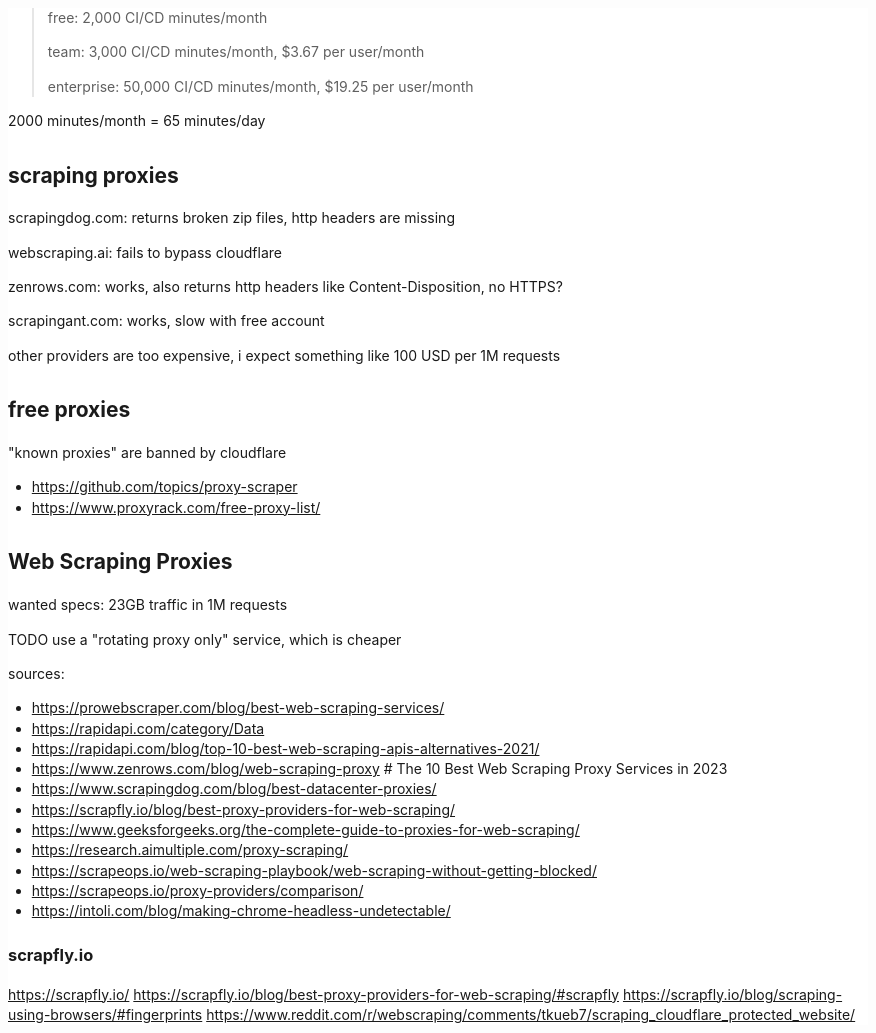 > free: 2,000 CI/CD minutes/month
>
> team: 3,000 CI/CD minutes/month, $3.67 per user/month
>
> enterprise: 50,000 CI/CD minutes/month, $19.25 per user/month

2000 minutes/month = 65 minutes/day



## scraping proxies

scrapingdog.com: returns broken zip files, http headers are missing

webscraping.ai: fails to bypass cloudflare

zenrows.com: works, also returns http headers like Content-Disposition, no HTTPS?

scrapingant.com: works, slow with free account

other providers are too expensive, i expect something like 100 USD per 1M requests

## free proxies

"known proxies" are banned by cloudflare

- https://github.com/topics/proxy-scraper
- https://www.proxyrack.com/free-proxy-list/

## Web Scraping Proxies

wanted specs: 23GB traffic in 1M requests

TODO use a "rotating proxy only" service, which is cheaper

sources:

- https://prowebscraper.com/blog/best-web-scraping-services/
- https://rapidapi.com/category/Data
- https://rapidapi.com/blog/top-10-best-web-scraping-apis-alternatives-2021/
- https://www.zenrows.com/blog/web-scraping-proxy # The 10 Best Web Scraping Proxy Services in 2023
- https://www.scrapingdog.com/blog/best-datacenter-proxies/
- https://scrapfly.io/blog/best-proxy-providers-for-web-scraping/
- https://www.geeksforgeeks.org/the-complete-guide-to-proxies-for-web-scraping/
- https://research.aimultiple.com/proxy-scraping/
- https://scrapeops.io/web-scraping-playbook/web-scraping-without-getting-blocked/
- https://scrapeops.io/proxy-providers/comparison/
- https://intoli.com/blog/making-chrome-headless-undetectable/

### scrapfly.io

https://scrapfly.io/
https://scrapfly.io/blog/best-proxy-providers-for-web-scraping/#scrapfly
https://scrapfly.io/blog/scraping-using-browsers/#fingerprints
https://www.reddit.com/r/webscraping/comments/tkueb7/scraping_cloudflare_protected_website/
